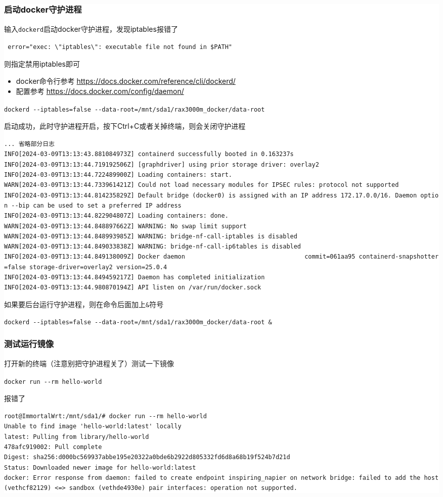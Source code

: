 ### 启动docker守护进程
输入`dockerd`启动docker守护进程，发现iptables报错了

```
 error="exec: \"iptables\": executable file not found in $PATH"
```
 则指定禁用iptables即可
- docker命令行参考 https://docs.docker.com/reference/cli/dockerd/
- 配置参考 https://docs.docker.com/config/daemon/
```
dockerd --iptables=false --data-root=/mnt/sda1/rax3000m_docker/data-root
```
启动成功，此时守护进程开启，按下Ctrl+C或者关掉终端，则会关闭守护进程
```
... 省略部分日志
INFO[2024-03-09T13:13:43.881084973Z] containerd successfully booted in 0.163237s  
INFO[2024-03-09T13:13:44.719192506Z] [graphdriver] using prior storage driver: overlay2 
INFO[2024-03-09T13:13:44.722489900Z] Loading containers: start.                   
WARN[2024-03-09T13:13:44.733961421Z] Could not load necessary modules for IPSEC rules: protocol not supported 
INFO[2024-03-09T13:13:44.814235829Z] Default bridge (docker0) is assigned with an IP address 172.17.0.0/16. Daemon option --bip can be used to set a preferred IP address 
INFO[2024-03-09T13:13:44.822904807Z] Loading containers: done.                    
WARN[2024-03-09T13:13:44.848897662Z] WARNING: No swap limit support               
WARN[2024-03-09T13:13:44.848993985Z] WARNING: bridge-nf-call-iptables is disabled 
WARN[2024-03-09T13:13:44.849033838Z] WARNING: bridge-nf-call-ip6tables is disabled 
INFO[2024-03-09T13:13:44.849138009Z] Docker daemon                                 commit=061aa95 containerd-snapshotter=false storage-driver=overlay2 version=25.0.4
INFO[2024-03-09T13:13:44.849459217Z] Daemon has completed initialization          
INFO[2024-03-09T13:13:44.980870194Z] API listen on /var/run/docker.sock   
```
如果要后台运行守护进程，则在命令后面加上`&`符号
```
dockerd --iptables=false --data-root=/mnt/sda1/rax3000m_docker/data-root &
```



### 测试运行镜像
打开新的终端（注意别把守护进程关了）测试一下镜像
```
docker run --rm hello-world
```
报错了
```
root@ImmortalWrt:/mnt/sda1/# docker run --rm hello-world
Unable to find image 'hello-world:latest' locally
latest: Pulling from library/hello-world
478afc919002: Pull complete 
Digest: sha256:d000bc569937abbe195e20322a0bde6b2922d805332fd6d8a68b19f524b7d21d
Status: Downloaded newer image for hello-world:latest
docker: Error response from daemon: failed to create endpoint inspiring_napier on network bridge: failed to add the host (vethcf82129) <=> sandbox (vethde4930e) pair interfaces: operation not supported.
```
